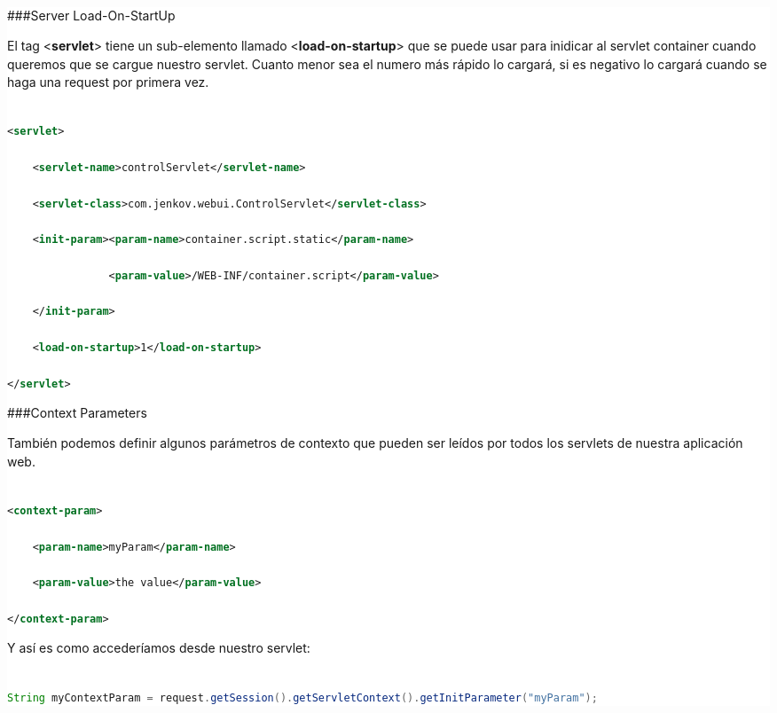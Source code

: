 

###Server Load-On-StartUp

El tag <**servlet**> tiene un sub-elemento llamado <**load-on-startup**> que se puede usar para inidicar al servlet container cuando queremos que se cargue nuestro servlet. Cuanto menor sea el numero más rápido lo cargará, si es negativo lo cargará cuando se haga una request por primera vez.

```xml

<servlet>

    <servlet-name>controlServlet</servlet-name>

    <servlet-class>com.jenkov.webui.ControlServlet</servlet-class>

    <init-param><param-name>container.script.static</param-name>

                <param-value>/WEB-INF/container.script</param-value>

    </init-param>

    <load-on-startup>1</load-on-startup>

</servlet>

```



###Context Parameters

También podemos definir algunos parámetros de contexto que pueden ser leídos por todos los servlets de nuestra aplicación web.

```xml

<context-param>

    <param-name>myParam</param-name>

    <param-value>the value</param-value>

</context-param>

```

Y así es como accederíamos desde nuestro servlet:

```java

String myContextParam = request.getSession().getServletContext().getInitParameter("myParam");

```